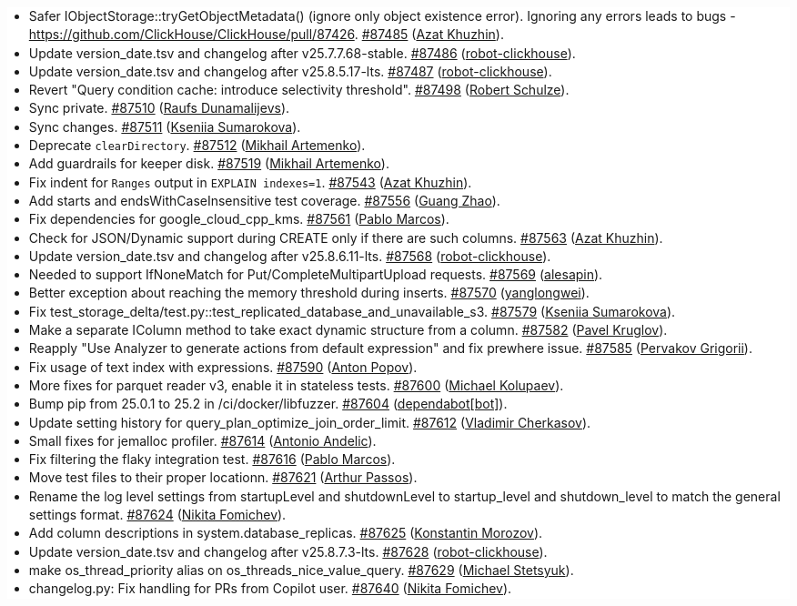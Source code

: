 * Safer IObjectStorage::tryGetObjectMetadata() (ignore only object existence error). Ignoring any errors leads to bugs - https://github.com/ClickHouse/ClickHouse/pull/87426. [#87485](https://github.com/ClickHouse/ClickHouse/pull/87485) ([Azat Khuzhin](https://github.com/azat)).
* Update version_date.tsv and changelog after v25.7.7.68-stable. [#87486](https://github.com/ClickHouse/ClickHouse/pull/87486) ([robot-clickhouse](https://github.com/robot-clickhouse)).
* Update version_date.tsv and changelog after v25.8.5.17-lts. [#87487](https://github.com/ClickHouse/ClickHouse/pull/87487) ([robot-clickhouse](https://github.com/robot-clickhouse)).
* Revert "Query condition cache: introduce selectivity threshold". [#87498](https://github.com/ClickHouse/ClickHouse/pull/87498) ([Robert Schulze](https://github.com/rschu1ze)).
* Sync private. [#87510](https://github.com/ClickHouse/ClickHouse/pull/87510) ([Raufs Dunamalijevs](https://github.com/rienath)).
* Sync changes. [#87511](https://github.com/ClickHouse/ClickHouse/pull/87511) ([Kseniia Sumarokova](https://github.com/kssenii)).
* Deprecate `clearDirectory`. [#87512](https://github.com/ClickHouse/ClickHouse/pull/87512) ([Mikhail Artemenko](https://github.com/Michicosun)).
* Add guardrails for keeper disk. [#87519](https://github.com/ClickHouse/ClickHouse/pull/87519) ([Mikhail Artemenko](https://github.com/Michicosun)).
* Fix indent for `Ranges` output in `EXPLAIN indexes=1`. [#87543](https://github.com/ClickHouse/ClickHouse/pull/87543) ([Azat Khuzhin](https://github.com/azat)).
* Add starts and endsWithCaseInsensitive test coverage. [#87556](https://github.com/ClickHouse/ClickHouse/pull/87556) ([Guang Zhao](https://github.com/zheguang)).
* Fix dependencies for google_cloud_cpp_kms. [#87561](https://github.com/ClickHouse/ClickHouse/pull/87561) ([Pablo Marcos](https://github.com/pamarcos)).
* Check for JSON/Dynamic support during CREATE only if there are such columns. [#87563](https://github.com/ClickHouse/ClickHouse/pull/87563) ([Azat Khuzhin](https://github.com/azat)).
* Update version_date.tsv and changelog after v25.8.6.11-lts. [#87568](https://github.com/ClickHouse/ClickHouse/pull/87568) ([robot-clickhouse](https://github.com/robot-clickhouse)).
* Needed to support IfNoneMatch for Put/CompleteMultipartUpload requests. [#87569](https://github.com/ClickHouse/ClickHouse/pull/87569) ([alesapin](https://github.com/alesapin)).
* Better exception about reaching the memory threshold during inserts. [#87570](https://github.com/ClickHouse/ClickHouse/pull/87570) ([yanglongwei](https://github.com/ylw510)).
* Fix test_storage_delta/test.py::test_replicated_database_and_unavailable_s3. [#87579](https://github.com/ClickHouse/ClickHouse/pull/87579) ([Kseniia Sumarokova](https://github.com/kssenii)).
* Make a separate IColumn method to take exact dynamic structure from a column. [#87582](https://github.com/ClickHouse/ClickHouse/pull/87582) ([Pavel Kruglov](https://github.com/Avogar)).
* Reapply "Use Analyzer to generate actions from default expression" and fix prewhere issue. [#87585](https://github.com/ClickHouse/ClickHouse/pull/87585) ([Pervakov Grigorii](https://github.com/GrigoryPervakov)).
* Fix usage of text index with expressions. [#87590](https://github.com/ClickHouse/ClickHouse/pull/87590) ([Anton Popov](https://github.com/CurtizJ)).
* More fixes for parquet reader v3, enable it in stateless tests. [#87600](https://github.com/ClickHouse/ClickHouse/pull/87600) ([Michael Kolupaev](https://github.com/al13n321)).
* Bump pip from 25.0.1 to 25.2 in /ci/docker/libfuzzer. [#87604](https://github.com/ClickHouse/ClickHouse/pull/87604) ([dependabot[bot]](https://github.com/apps/dependabot)).
* Update setting history for query_plan_optimize_join_order_limit. [#87612](https://github.com/ClickHouse/ClickHouse/pull/87612) ([Vladimir Cherkasov](https://github.com/vdimir)).
* Small fixes for jemalloc profiler. [#87614](https://github.com/ClickHouse/ClickHouse/pull/87614) ([Antonio Andelic](https://github.com/antonio2368)).
* Fix filtering the flaky integration test. [#87616](https://github.com/ClickHouse/ClickHouse/pull/87616) ([Pablo Marcos](https://github.com/pamarcos)).
* Move test files to their proper locationn. [#87621](https://github.com/ClickHouse/ClickHouse/pull/87621) ([Arthur Passos](https://github.com/arthurpassos)).
* Rename the log level settings from startupLevel and shutdownLevel to startup_level and shutdown_level to match the general settings format. [#87624](https://github.com/ClickHouse/ClickHouse/pull/87624) ([Nikita Fomichev](https://github.com/fm4v)).
* Add column descriptions in system.database_replicas. [#87625](https://github.com/ClickHouse/ClickHouse/pull/87625) ([Konstantin Morozov](https://github.com/k-morozov)).
* Update version_date.tsv and changelog after v25.8.7.3-lts. [#87628](https://github.com/ClickHouse/ClickHouse/pull/87628) ([robot-clickhouse](https://github.com/robot-clickhouse)).
* make os_thread_priority alias on os_threads_nice_value_query. [#87629](https://github.com/ClickHouse/ClickHouse/pull/87629) ([Miсhael Stetsyuk](https://github.com/mstetsyuk)).
* changelog.py: Fix handling for PRs from Copilot user. [#87640](https://github.com/ClickHouse/ClickHouse/pull/87640) ([Nikita Fomichev](https://github.com/fm4v)).
